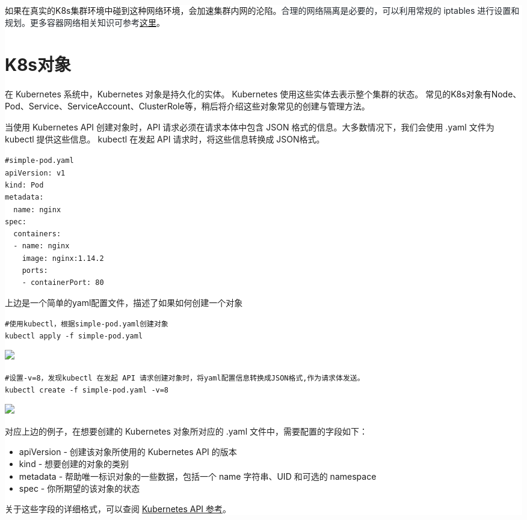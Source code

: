 如果在真实的K8s集群环境中碰到这种网络环境，会加速集群内网的沦陷。<font style="color:rgb(36, 41, 47);">合理的网络隔离是必要的，可以利用常规的 iptables 进行设置和规划。更多容器网络相关知识可参考</font>[这里](https://github.com/neargle/my-re0-k8s-security/blob/main/README.md#4-%E5%AE%B9%E5%99%A8%E7%BD%91%E7%BB%9C)。

# <font style="color:rgb(34, 34, 34);">K8s对象</font>
<font style="color:rgb(34, 34, 34);">在 Kubernetes 系统中，Kubernetes 对象是持久化的实体。 Kubernetes 使用这些实体去表示整个集群的状态。 </font>常见的K8s对象有Node、Pod、Service、ServiceAccount、ClusterRole等，稍后将介绍这些对象常见的创建与管理方法。

<font style="color:rgb(34, 34, 34);">当使用 Kubernetes API 创建对象时，API 请求必须在请求本体中包含 JSON 格式的信息。大多数情况下，我们会使用 .yaml 文件为 kubectl 提供这些信息。 kubectl 在发起 API 请求时，将这些信息转换成 JSON格式。</font>

```plain
#simple-pod.yaml
apiVersion: v1
kind: Pod
metadata:
  name: nginx
spec:
  containers:
  - name: nginx
    image: nginx:1.14.2
    ports:
    - containerPort: 80
```

<font style="color:rgb(34, 34, 34);">上边是一个简单的yaml配置文件，描述了如果如何创建一个对象</font>

```plain
#使用kubectl，根据simple-pod.yaml创建对象
kubectl apply -f simple-pod.yaml
```

![](https://cdn.nlark.com/yuque/0/2022/png/12767265/1664682529942-afc3318f-c0d3-47b2-87ef-4af0eef135ff.png)

```plain
#设置-v=8，发现kubectl 在发起 API 请求创建对象时，将yaml配置信息转换成JSON格式,作为请求体发送。
kubectl create -f simple-pod.yaml -v=8
```

![](https://cdn.nlark.com/yuque/0/2022/png/12767265/1664682908557-5f52509d-93f7-469c-be33-bcb64f478946.png)

<font style="color:rgb(34, 34, 34);">对应上边的例子，在想要创建的 Kubernetes 对象所对应的 .yaml 文件中，需要配置的字段如下：</font>

+ <font style="color:rgb(34, 34, 34);">apiVersion</font><font style="color:rgb(34, 34, 34);"> </font><font style="color:rgb(34, 34, 34);">- 创建该对象所使用的 Kubernetes API 的版本</font>
+ <font style="color:rgb(34, 34, 34);">kind - 想要创建的对象的类别</font>
+ metadata<font style="color:rgb(34, 34, 34);"> </font><font style="color:rgb(34, 34, 34);">- 帮助唯一标识对象的一些数据，包括一个</font><font style="color:rgb(34, 34, 34);"> </font>name<font style="color:rgb(34, 34, 34);"> </font><font style="color:rgb(34, 34, 34);">字符串、</font>UID<font style="color:rgb(34, 34, 34);"> </font><font style="color:rgb(34, 34, 34);">和可选的</font><font style="color:rgb(34, 34, 34);"> </font>namespace
+ spec<font style="color:rgb(34, 34, 34);"> - 你所期望的该对象的状态</font>

<font style="color:rgb(34, 34, 34);"> 关于这些字段的详细格式，可以查阅 </font>[Kubernetes API 参考](https://kubernetes.io/zh-cn/docs/reference/kubernetes-api/)<font style="color:rgb(34, 34, 34);">。</font>
